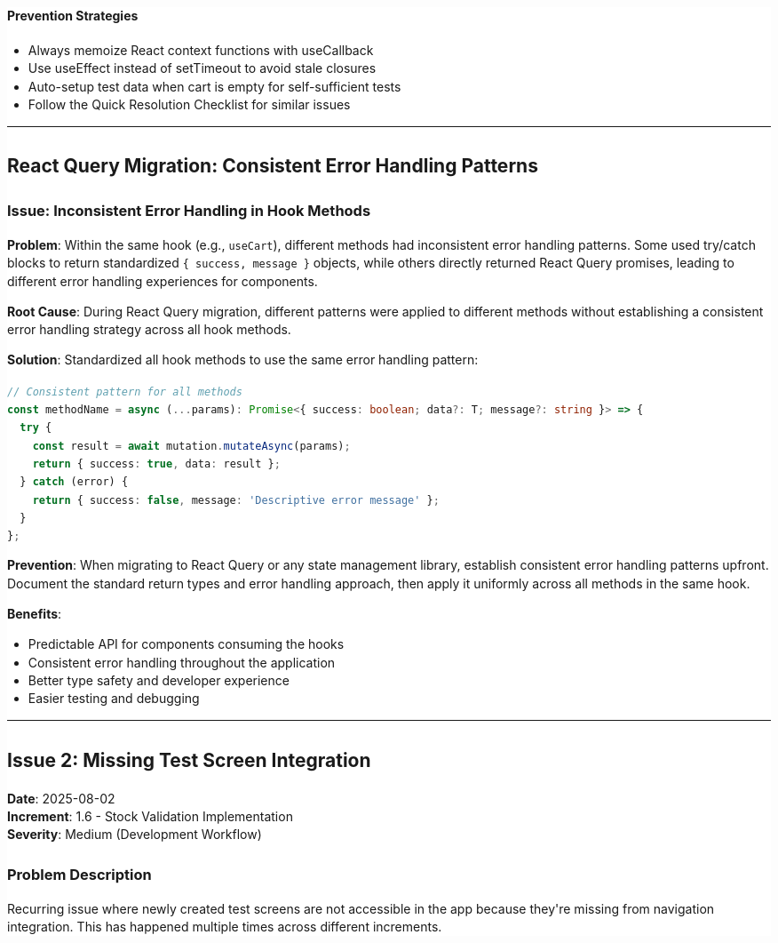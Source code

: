 #### Prevention Strategies
- Always memoize React context functions with useCallback
- Use useEffect instead of setTimeout to avoid stale closures
- Auto-setup test data when cart is empty for self-sufficient tests
- Follow the Quick Resolution Checklist for similar issues

---

## React Query Migration: Consistent Error Handling Patterns

### Issue: Inconsistent Error Handling in Hook Methods
**Problem**: Within the same hook (e.g., `useCart`), different methods had inconsistent error handling patterns. Some used try/catch blocks to return standardized `{ success, message }` objects, while others directly returned React Query promises, leading to different error handling experiences for components.

**Root Cause**: During React Query migration, different patterns were applied to different methods without establishing a consistent error handling strategy across all hook methods.

**Solution**: Standardized all hook methods to use the same error handling pattern:
```typescript
// Consistent pattern for all methods
const methodName = async (...params): Promise<{ success: boolean; data?: T; message?: string }> => {
  try {
    const result = await mutation.mutateAsync(params);
    return { success: true, data: result };
  } catch (error) {
    return { success: false, message: 'Descriptive error message' };
  }
};
```

**Prevention**: When migrating to React Query or any state management library, establish consistent error handling patterns upfront. Document the standard return types and error handling approach, then apply it uniformly across all methods in the same hook.

**Benefits**: 
- Predictable API for components consuming the hooks
- Consistent error handling throughout the application
- Better type safety and developer experience
- Easier testing and debugging

---

## Issue 2: Missing Test Screen Integration
**Date**: 2025-08-02  
**Increment**: 1.6 - Stock Validation Implementation  
**Severity**: Medium (Development Workflow)

### Problem Description
Recurring issue where newly created test screens are not accessible in the app because they're missing from navigation integration. This has happened multiple times across different increments.
